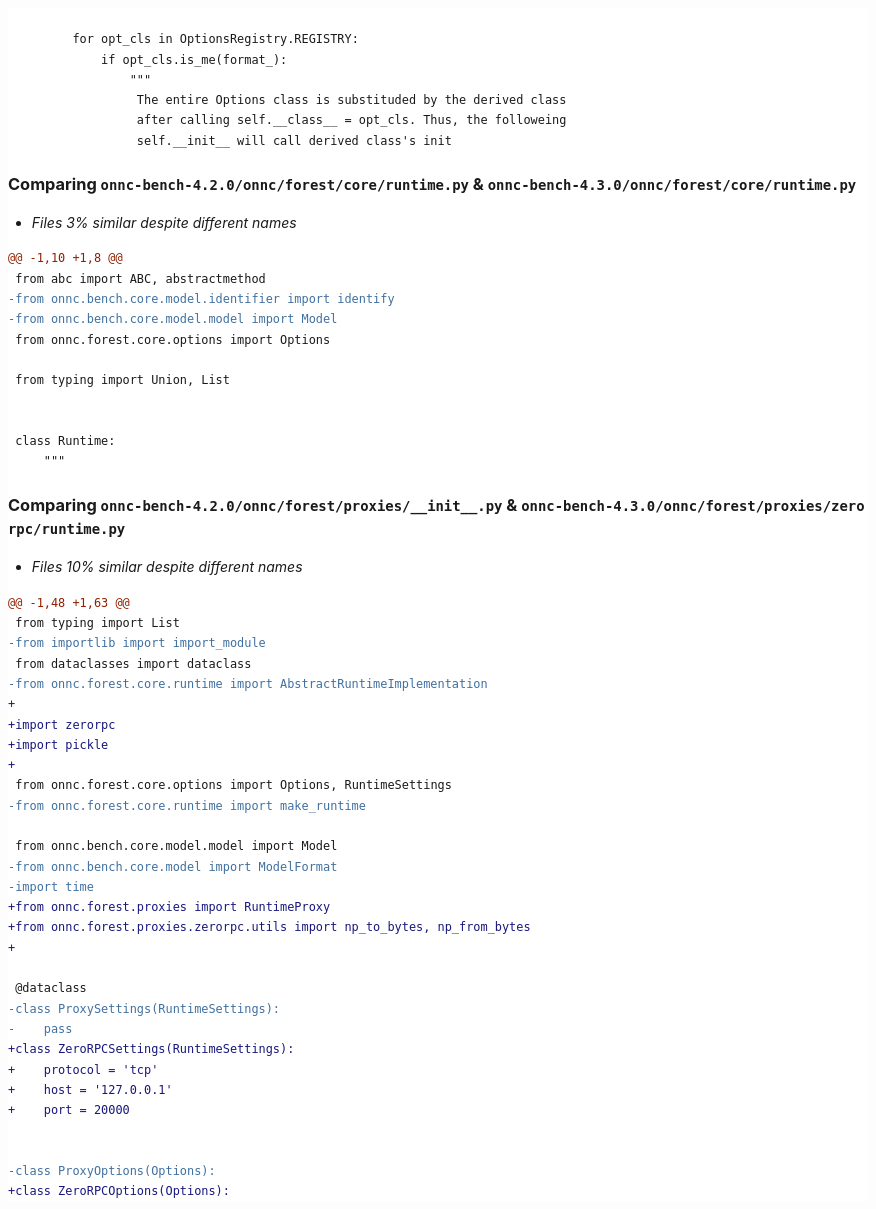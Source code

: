 ```diff
 
         for opt_cls in OptionsRegistry.REGISTRY:
             if opt_cls.is_me(format_):
                 """
                  The entire Options class is substituded by the derived class
                  after calling self.__class__ = opt_cls. Thus, the followeing
                  self.__init__ will call derived class's init
```

### Comparing `onnc-bench-4.2.0/onnc/forest/core/runtime.py` & `onnc-bench-4.3.0/onnc/forest/core/runtime.py`

 * *Files 3% similar despite different names*

```diff
@@ -1,10 +1,8 @@
 from abc import ABC, abstractmethod
-from onnc.bench.core.model.identifier import identify
-from onnc.bench.core.model.model import Model
 from onnc.forest.core.options import Options
 
 from typing import Union, List
 
 
 class Runtime:
     """
```

### Comparing `onnc-bench-4.2.0/onnc/forest/proxies/__init__.py` & `onnc-bench-4.3.0/onnc/forest/proxies/zerorpc/runtime.py`

 * *Files 10% similar despite different names*

```diff
@@ -1,48 +1,63 @@
 from typing import List
-from importlib import import_module
 from dataclasses import dataclass
-from onnc.forest.core.runtime import AbstractRuntimeImplementation
+
+import zerorpc
+import pickle
+
 from onnc.forest.core.options import Options, RuntimeSettings
-from onnc.forest.core.runtime import make_runtime
 
 from onnc.bench.core.model.model import Model
-from onnc.bench.core.model import ModelFormat
-import time
+from onnc.forest.proxies import RuntimeProxy
+from onnc.forest.proxies.zerorpc.utils import np_to_bytes, np_from_bytes
+
 
 @dataclass
-class ProxySettings(RuntimeSettings):
-    pass
+class ZeroRPCSettings(RuntimeSettings):
+    protocol = 'tcp'
+    host = '127.0.0.1'
+    port = 20000
 
 
-class ProxyOptions(Options):
+class ZeroRPCOptions(Options):
```